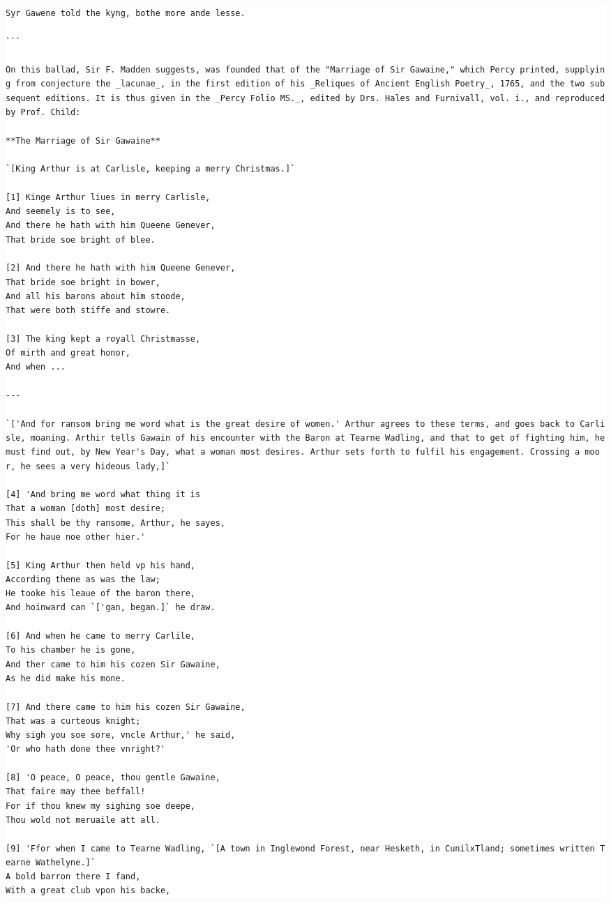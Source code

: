 ````{admonition} The Wedding of Sir Gawain and Dame Ragnell, 1872
Syr Gawene told the kyng, bothe more ande lesse.

```

On this ballad, Sir F. Madden suggests, was founded that of the "Marriage of Sir Gawaine," which Percy printed, supplying from conjecture the _lacunae_, in the first edition of his _Reliques of Ancient English Poetry_, 1765, and the two subsequent editions. It is thus given in the _Percy Folio MS._, edited by Drs. Hales and Furnivall, vol. i., and reproduced by Prof. Child:

**The Marriage of Sir Gawaine**

`[King Arthur is at Carlisle, keeping a merry Christmas.]`

[1] Kinge Arthur liues in merry Carlisle,  
And seemely is to see,  
And there he hath with him Queene Genever,  
That bride soe bright of blee.

[2] And there he hath with him Queene Genever,  
That bride soe bright in bower,  
And all his barons about him stoode,  
That were both stiffe and stowre.

[3] The king kept a royall Christmasse,  
Of mirth and great honor,  
And when ...

---

`['And for ransom bring me word what is the great desire of women.' Arthur agrees to these terms, and goes back to Carlisle, moaning. Arthir tells Gawain of his encounter with the Baron at Tearne Wadling, and that to get of fighting him, he must find out, by New Year's Day, what a woman most desires. Arthur sets forth to fulfil his engagement. Crossing a moor, he sees a very hideous lady,]`

[4] 'And bring me word what thing it is  
That a woman [doth] most desire;  
This shall be thy ransome, Arthur, he sayes,  
For he haue noe other hier.'

[5] King Arthur then held vp his hand,  
According thene as was the law;  
He tooke his leaue of the baron there,  
And hoinward can `['gan, began.]` he draw.

[6] And when he came to merry Carlile,  
To his chamber he is gone,  
And ther came to him his cozen Sir Gawaine,  
As he did make his mone.

[7] And there came to him his cozen Sir Gawaine,  
That was a curteous knight;  
Why sigh you soe sore, vncle Arthur,' he said,
'Or who hath done thee vnright?'

[8] 'O peace, O peace, thou gentle Gawaine,  
That faire may thee beffall!  
For if thou knew my sighing soe deepe,  
Thou wold not meruaile att all.

[9] 'Ffor when I came to Tearne Wadling, `[A town in Inglewond Forest, near Hesketh, in CunilxTland; sometimes written Tearne Wathelyne.]`  
A bold barron there I fand,  
With a great club vpon his backe,  
````